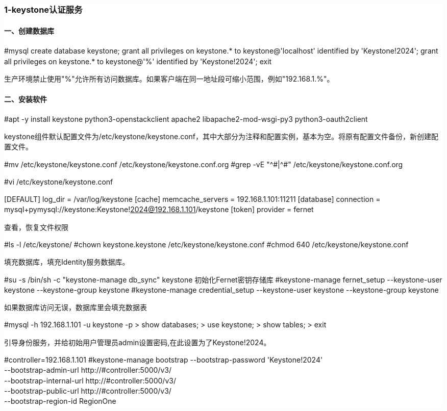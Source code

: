 ### 1-keystone认证服务

#### 一、创建数据库

#mysql
create database keystone;
grant all privileges on keystone.* to keystone@'localhost' identified by 'Keystone!2024';
grant all privileges on keystone.* to keystone@'%' identified by 'Keystone!2024';
exit

生产环境禁止使用"%"允许所有访问数据库。如果客户端在同一地址段可缩小范围，例如"192.168.1.%"。

#### 二、安装软件

#apt -y install keystone python3-openstackclient apache2 libapache2-mod-wsgi-py3 python3-oauth2client

keystone组件默认配置文件为/etc/keystone/keystone.conf，其中大部分为注释和配置实例，基本为空。将原有配置文件备份，新创建配置文件。

#mv  /etc/keystone/keystone.conf /etc/keystone/keystone.conf.org
#grep -vE "^#|^#" /etc/keystone/keystone.conf.org

#vi  /etc/keystone/keystone.conf

[DEFAULT]
log_dir = /var/log/keystone
[cache]
memcache_servers = 192.168.1.101:11211
[database]
connection = mysql+pymysql://keystone:Keystone!2024@192.168.1.101/keystone
[token]
provider = fernet

查看，恢复文件权限

#ls -l /etc/keystone/
#chown keystone.keystone  /etc/keystone/keystone.conf
#chmod 640 /etc/keystone/keystone.conf

填充数据库，填充Identity服务数据库。

#su -s /bin/sh -c "keystone-manage db_sync" keystone
初始化Fernet密钥存储库
#keystone-manage fernet_setup --keystone-user keystone --keystone-group keystone
#keystone-manage credential_setup --keystone-user keystone --keystone-group keystone

如果数据库访问无误，数据库里会填充数据表

#mysql -h 192.168.1.101 -u keystone -p
\> show databases;
\> use keystone;
\> show tables;
\> exit

引导身份服务，并给初始用户管理员admin设置密码,在此设置为了Keystone!2024。

#controller=192.168.1.101
#keystone-manage bootstrap --bootstrap-password 'Keystone!2024' \
  --bootstrap-admin-url http://#controller:5000/v3/ \
  --bootstrap-internal-url http://#controller:5000/v3/ \
  --bootstrap-public-url http://#controller:5000/v3/ \
  --bootstrap-region-id RegionOne
